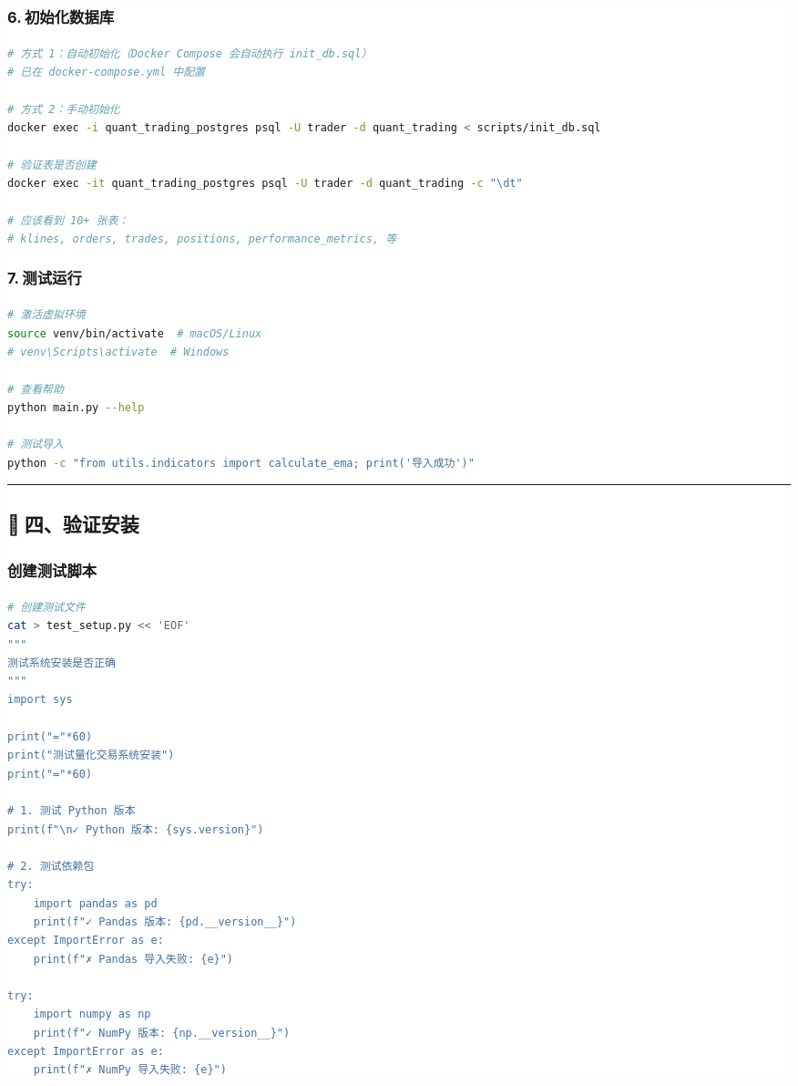 ### 6. 初始化数据库

```bash
# 方式 1：自动初始化（Docker Compose 会自动执行 init_db.sql）
# 已在 docker-compose.yml 中配置

# 方式 2：手动初始化
docker exec -i quant_trading_postgres psql -U trader -d quant_trading < scripts/init_db.sql

# 验证表是否创建
docker exec -it quant_trading_postgres psql -U trader -d quant_trading -c "\dt"

# 应该看到 10+ 张表：
# klines, orders, trades, positions, performance_metrics, 等
```

### 7. 测试运行

```bash
# 激活虚拟环境
source venv/bin/activate  # macOS/Linux
# venv\Scripts\activate  # Windows

# 查看帮助
python main.py --help

# 测试导入
python -c "from utils.indicators import calculate_ema; print('导入成功')"
```

---

## 🎯 四、验证安装

### 创建测试脚本

```bash
# 创建测试文件
cat > test_setup.py << 'EOF'
"""
测试系统安装是否正确
"""
import sys

print("="*60)
print("测试量化交易系统安装")
print("="*60)

# 1. 测试 Python 版本
print(f"\n✓ Python 版本: {sys.version}")

# 2. 测试依赖包
try:
    import pandas as pd
    print(f"✓ Pandas 版本: {pd.__version__}")
except ImportError as e:
    print(f"✗ Pandas 导入失败: {e}")

try:
    import numpy as np
    print(f"✓ NumPy 版本: {np.__version__}")
except ImportError as e:
    print(f"✗ NumPy 导入失败: {e}")

```